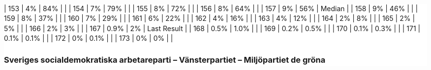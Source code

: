 | 153 | 4% | 84% |  |
| 154 | 7% | 79% |  |
| 155 | 8% | 72% |  |
| 156 | 8% | 64% |  |
| 157 | 9% | 56% | Median |
| 158 | 9% | 46% |  |
| 159 | 8% | 37% |  |
| 160 | 7% | 29% |  |
| 161 | 6% | 22% |  |
| 162 | 4% | 16% |  |
| 163 | 4% | 12% |  |
| 164 | 2% | 8% |  |
| 165 | 2% | 5% |  |
| 166 | 2% | 3% |  |
| 167 | 0.9% | 2% | Last Result |
| 168 | 0.5% | 1.0% |  |
| 169 | 0.2% | 0.5% |  |
| 170 | 0.1% | 0.3% |  |
| 171 | 0.1% | 0.1% |  |
| 172 | 0% | 0.1% |  |
| 173 | 0% | 0% |  |

### Sveriges socialdemokratiska arbetareparti – Vänsterpartiet – Miljöpartiet de gröna
